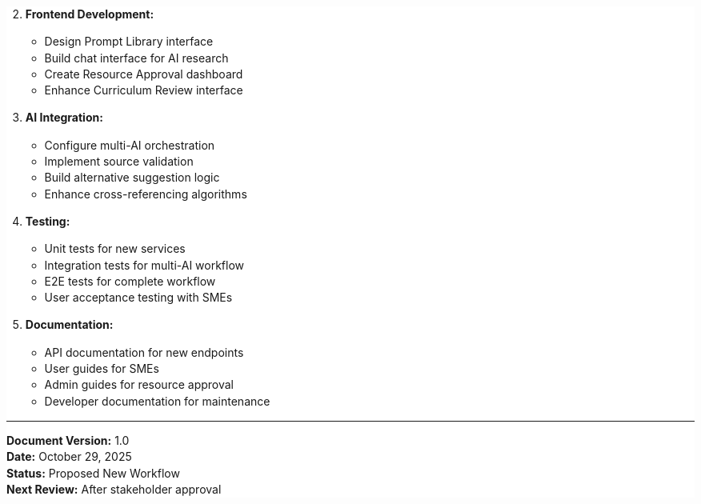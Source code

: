 2. **Frontend Development:**
   - Design Prompt Library interface
   - Build chat interface for AI research
   - Create Resource Approval dashboard
   - Enhance Curriculum Review interface

3. **AI Integration:**
   - Configure multi-AI orchestration
   - Implement source validation
   - Build alternative suggestion logic
   - Enhance cross-referencing algorithms

4. **Testing:**
   - Unit tests for new services
   - Integration tests for multi-AI workflow
   - E2E tests for complete workflow
   - User acceptance testing with SMEs

5. **Documentation:**
   - API documentation for new endpoints
   - User guides for SMEs
   - Admin guides for resource approval
   - Developer documentation for maintenance

---

**Document Version:** 1.0  
**Date:** October 29, 2025  
**Status:** Proposed New Workflow  
**Next Review:** After stakeholder approval
